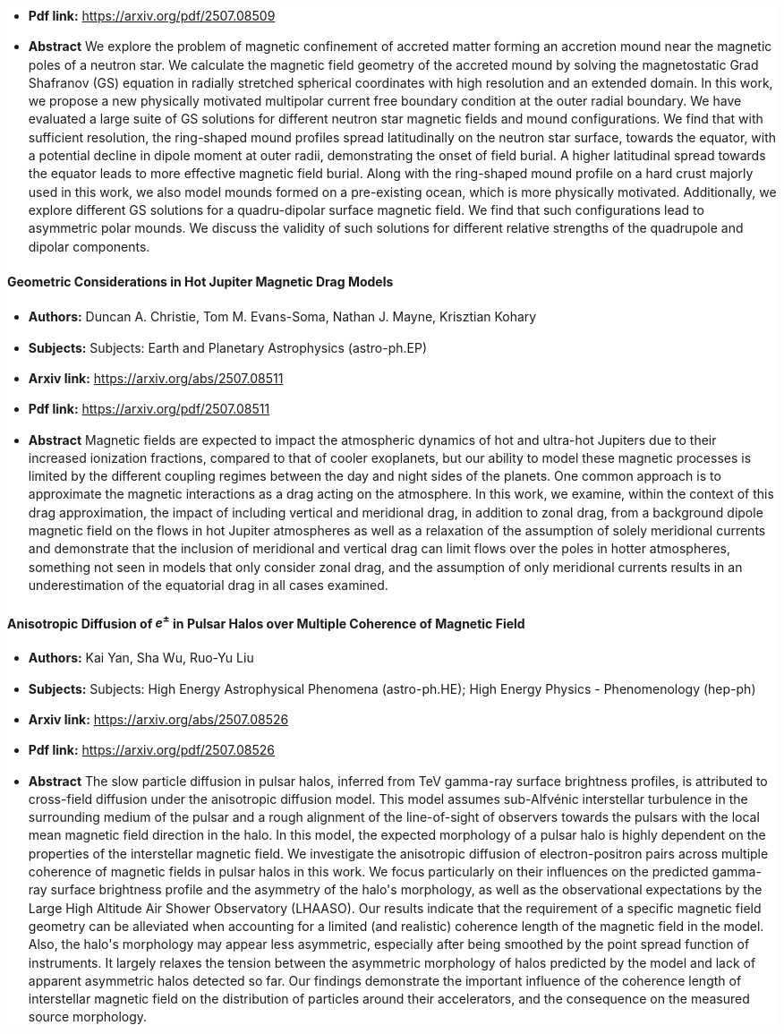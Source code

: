  - **Pdf link:** https://arxiv.org/pdf/2507.08509

 - **Abstract**
 We explore the problem of magnetic confinement of accreted matter forming an accretion mound near the magnetic poles of a neutron star. We calculate the magnetic field geometry of the accreted mound by solving the magnetostatic Grad Shafranov (GS) equation in radially stretched spherical coordinates with high resolution and an extended domain. In this work, we propose a new physically motivated multipolar current free boundary condition at the outer radial boundary. We have evaluated a large suite of GS solutions for different neutron star magnetic fields and mound configurations. We find that with sufficient resolution, the ring-shaped mound profiles spread latitudinally on the neutron star surface, towards the equator, with a potential decline in dipole moment at outer radii, demonstrating the onset of field burial. A higher latitudinal spread towards the equator leads to more effective magnetic field burial. Along with the ring-shaped mound profile on a hard crust majorly used in this work, we also model mounds formed on a pre-existing ocean, which is more physically motivated. Additionally, we explore different GS solutions for a quadru-dipolar surface magnetic field. We find that such configurations lead to asymmetric polar mounds. We discuss the validity of such solutions for different relative strengths of the quadrupole and dipolar components.
#### Geometric Considerations in Hot Jupiter Magnetic Drag Models
 - **Authors:** Duncan A. Christie, Tom M. Evans-Soma, Nathan J. Mayne, Krisztian Kohary
 - **Subjects:** Subjects:
Earth and Planetary Astrophysics (astro-ph.EP)
 - **Arxiv link:** https://arxiv.org/abs/2507.08511

 - **Pdf link:** https://arxiv.org/pdf/2507.08511

 - **Abstract**
 Magnetic fields are expected to impact the atmospheric dynamics of hot and ultra-hot Jupiters due to their increased ionization fractions, compared to that of cooler exoplanets, but our ability to model these magnetic processes is limited by the different coupling regimes between the day and night sides of the planets. One common approach is to approximate the magnetic interactions as a drag acting on the atmosphere. In this work, we examine, within the context of this drag approximation, the impact of including vertical and meridional drag, in addition to zonal drag, from a background dipole magnetic field on the flows in hot Jupiter atmospheres as well as a relaxation of the assumption of solely meridional currents and demonstrate that the inclusion of meridional and vertical drag can limit flows over the poles in hotter atmospheres, something not seen in models that only consider zonal drag, and the assumption of only meridional currents results in an underestimation of the equatorial drag in all cases examined.
#### Anisotropic Diffusion of $e^\pm$ in Pulsar Halos over Multiple Coherence of Magnetic Field
 - **Authors:** Kai Yan, Sha Wu, Ruo-Yu Liu
 - **Subjects:** Subjects:
High Energy Astrophysical Phenomena (astro-ph.HE); High Energy Physics - Phenomenology (hep-ph)
 - **Arxiv link:** https://arxiv.org/abs/2507.08526

 - **Pdf link:** https://arxiv.org/pdf/2507.08526

 - **Abstract**
 The slow particle diffusion in pulsar halos, inferred from TeV gamma-ray surface brightness profiles, is attributed to cross-field diffusion under the anisotropic diffusion model. This model assumes sub-Alfvénic interstellar turbulence in the surrounding medium of the pulsar and a rough alignment of the line-of-sight of observers towards the pulsars with the local mean magnetic field direction in the halo. In this model, the expected morphology of a pulsar halo is highly dependent on the properties of the interstellar magnetic field. We investigate the anisotropic diffusion of electron-positron pairs across multiple coherence of magnetic fields in pulsar halos in this work. We focus particularly on their influences on the predicted gamma-ray surface brightness profile and the asymmetry of the halo's morphology, as well as the observational expectations by the Large High Altitude Air Shower Observatory (LHAASO). Our results indicate that the requirement of a specific magnetic field geometry can be alleviated when accounting for a limited (and realistic) coherence length of the magnetic field in the model. Also, the halo's morphology may appear less asymmetric, especially after being smoothed by the point spread function of instruments. It largely relaxes the tension between the asymmetric morphology of halos predicted by the model and lack of apparent asymmetric halos detected so far. Our findings demonstrate the important influence of the coherence length of interstellar magnetic field on the distribution of particles around their accelerators, and the consequence on the measured source morphology.